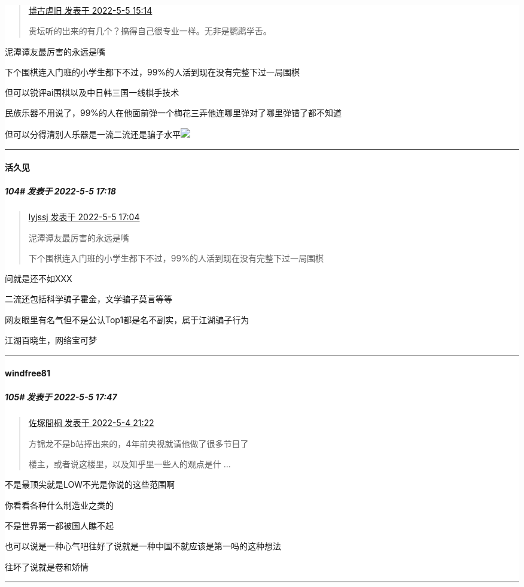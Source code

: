 <blockquote><a href="httphttps://bbs.saraba1st.com/2b/forum.php?mod=redirect&amp;goto=findpost&amp;pid=55702297&amp;ptid=2067843" target="_blank">博古虐旧 发表于 2022-5-5 15:14</a>

贵坛听的出来的有几个？搞得自己很专业一样。无非是鹦鹉学舌。</blockquote>
泥潭谭友最厉害的永远是嘴

下个围棋连入门班的小学生都下不过，99%的人活到现在没有完整下过一局围棋

但可以锐评ai围棋以及中日韩三国一线棋手技术

民族乐器不用说了，99%的人在他面前弹一个梅花三弄他连哪里弹对了哪里弹错了都不知道

但可以分得清别人乐器是一流二流还是骗子水平<img src="https://static.saraba1st.com/image/smiley/face2017/065.png" referrerpolicy="no-referrer">



*****

####  活久见  
##### 104#       发表于 2022-5-5 17:18

<blockquote><a href="httphttps://bbs.saraba1st.com/2b/forum.php?mod=redirect&amp;goto=findpost&amp;pid=55704203&amp;ptid=2067843" target="_blank">lyjssj 发表于 2022-5-5 17:04</a>

泥潭谭友最厉害的永远是嘴

下个围棋连入门班的小学生都下不过，99%的人活到现在没有完整下过一局围棋</blockquote>
问就是还不如XXX

二流还包括科学骗子霍金，文学骗子莫言等等

网友眼里有名气但不是公认Top1都是名不副实，属于江湖骗子行为

江湖百晓生，网络宝可梦



*****

####  windfree81  
##### 105#       发表于 2022-5-5 17:47

<blockquote>
<a href="httphttps://bbs.saraba1st.com/2b/forum.php?mod=redirect&amp;goto=findpost&amp;pid=55694166&amp;ptid=2067843" target="_blank">佐塚間桐 发表于 2022-5-4 21:22</a>

方锦龙不是b站捧出来的，4年前央视就请他做了很多节目了

楼主，或者说这楼里，以及知乎里一些人的观点是什 ...</blockquote>
不是最顶尖就是LOW不光是你说的这些范围啊

你看看各种什么制造业之类的

不是世界第一都被国人瞧不起

也可以说是一种心气吧往好了说就是一种中国不就应该是第一吗的这种想法

往坏了说就是卷和矫情



*****
